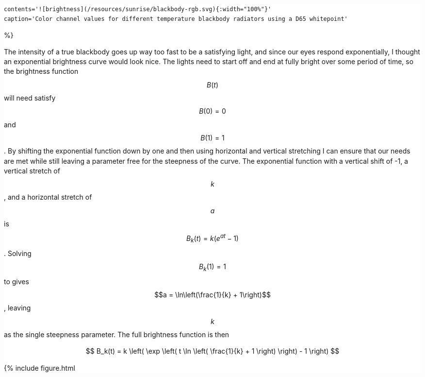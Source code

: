     contents='![brightness](/resources/sunrise/blackbody-rgb.svg){:width="100%"}'
    caption='Color channel values for different temperature blackbody radiators using a D65 whitepoint'
%}

The intensity of a true blackbody goes up way too fast to be a satisfying light, and since our eyes respond exponentially, I thought an exponential brightness curve would look nice. The lights need to start off and end at fully bright over some period of time, so the brightness function $$B(t)$$ will need satisfy $$B(0)=0$$ and $$B(1)=1$$. By shifting the exponential function down by one and then using horizontal and vertical stretching I can ensure that our needs are met while still leaving a parameter free for the steepness of the curve. The exponential function with a vertical shift of -1, a vertical stretch of $$k$$, and a horizontal stretch of $$a$$ is $$ B_k(t) = k \left( e^{a t} - 1 \right) $$. Solving $$B_k(1) = 1$$ to gives $$a = \ln\left(\frac{1}{k} + 1\right)$$, leaving $$k$$ as the single steepness parameter. The full brightness function is then

$$ B_k(t) = k \left( \exp \left( t \ln \left( \frac{1}{k} + 1 \right) \right) - 1 \right) $$

{% include figure.html